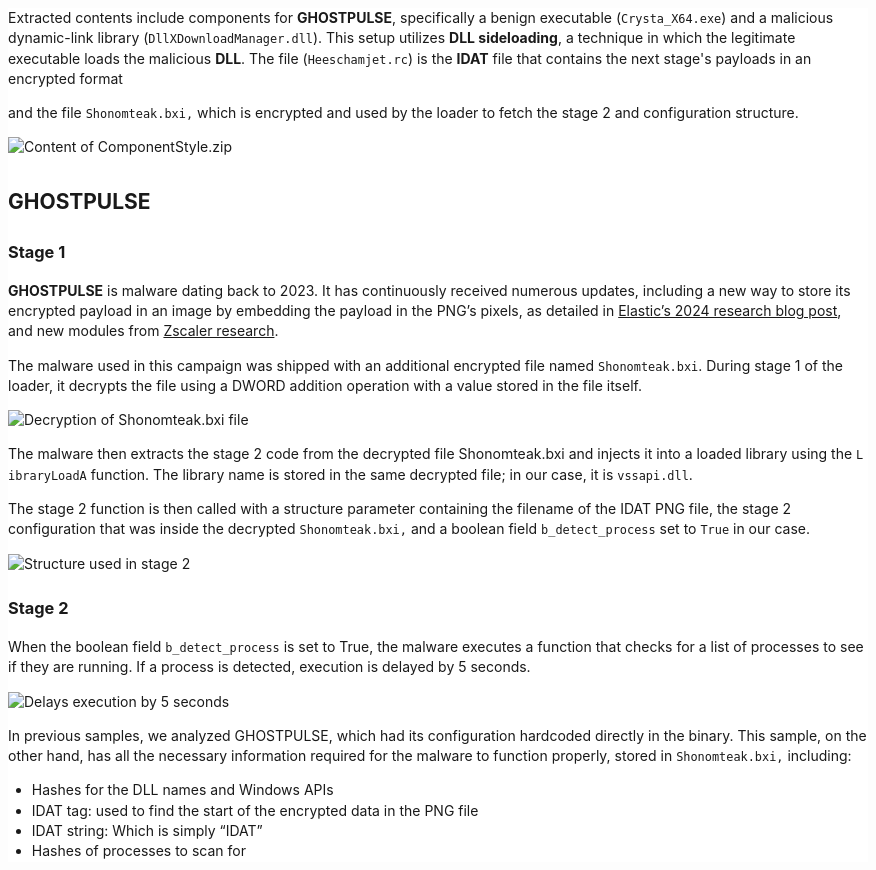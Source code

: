 Extracted contents include components for **GHOSTPULSE**, specifically a benign executable (`Crysta_X64.exe`) and a malicious dynamic-link library (`DllXDownloadManager.dll`). This setup utilizes **DLL sideloading**, a technique in which the legitimate executable loads the malicious **DLL**. The file (`Heeschamjet.rc`) is the **IDAT** file that contains the next stage's payloads in an encrypted format

and the file `Shonomteak.bxi,` which is encrypted and used by the loader to fetch the stage 2 and configuration structure.

![Content of ComponentStyle.zip](/assets/images/a-wretch-client/image23.png "Content of ComponentStyle.zip")

## GHOSTPULSE

### Stage 1

**GHOSTPULSE** is malware dating back to 2023. It has continuously received numerous updates, including a new way to store its encrypted payload in an image by embedding the payload in the PNG’s pixels, as detailed in [Elastic’s 2024 research blog post](https://www.elastic.co/security-labs/tricks-and-treats), and new modules from [Zscaler research](https://www.zscaler.com/blogs/security-research/analyzing-new-hijackloader-evasion-tactics).

The malware used in this campaign was shipped with an additional encrypted file named `Shonomteak.bxi`. During stage 1 of the loader, it decrypts the file using a DWORD addition operation with a value stored in the file itself.

![Decryption of Shonomteak.bxi file](/assets/images/a-wretch-client/image5.png "Decryption of Shonomteak.bxi file")

The malware then extracts the stage 2 code from the decrypted file Shonomteak.bxi and injects it into a loaded library using the `LibraryLoadA` function. The library name is stored in the same decrypted file; in our case, it is `vssapi.dll`.

The stage 2 function is then called with a structure parameter containing the filename of the IDAT PNG file, the stage 2 configuration that was inside the decrypted `Shonomteak.bxi,` and a boolean field `b_detect_process` set to `True` in our case.

![Structure used in stage 2](/assets/images/a-wretch-client/image14.png "Structure used in stage 2")

### Stage 2

When the boolean field `b_detect_process` is set to True, the malware executes a function that checks for a list of processes to see if they are running. If a process is detected, execution is delayed by 5 seconds.

![Delays execution by 5 seconds](/assets/images/a-wretch-client/image13.png "Delays execution by 5 seconds")

In previous samples, we analyzed GHOSTPULSE, which had its configuration hardcoded directly in the binary. This sample, on the other hand, has all the necessary information required for the malware to function properly, stored in `Shonomteak.bxi,` including:

* Hashes for the DLL names and Windows APIs
* IDAT tag: used to find the start of the encrypted data in the PNG file
* IDAT string: Which is simply “IDAT”
* Hashes of processes to scan for
